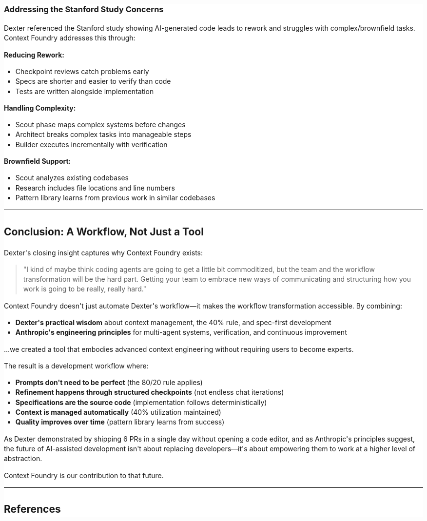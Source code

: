 ### Addressing the Stanford Study Concerns

Dexter referenced the Stanford study showing AI-generated code leads to rework and struggles with complex/brownfield tasks. Context Foundry addresses this through:

**Reducing Rework:**
- Checkpoint reviews catch problems early
- Specs are shorter and easier to verify than code
- Tests are written alongside implementation

**Handling Complexity:**
- Scout phase maps complex systems before changes
- Architect breaks complex tasks into manageable steps
- Builder executes incrementally with verification

**Brownfield Support:**
- Scout analyzes existing codebases
- Research includes file locations and line numbers
- Pattern library learns from previous work in similar codebases

---

## Conclusion: A Workflow, Not Just a Tool

Dexter's closing insight captures why Context Foundry exists:

> "I kind of maybe think coding agents are going to get a little bit commoditized, but the team and the workflow transformation will be the hard part. Getting your team to embrace new ways of communicating and structuring how you work is going to be really, really hard."

Context Foundry doesn't just automate Dexter's workflow—it makes the workflow transformation accessible. By combining:

- **Dexter's practical wisdom** about context management, the 40% rule, and spec-first development
- **Anthropic's engineering principles** for multi-agent systems, verification, and continuous improvement

...we created a tool that embodies advanced context engineering without requiring users to become experts.

The result is a development workflow where:
- **Prompts don't need to be perfect** (the 80/20 rule applies)
- **Refinement happens through structured checkpoints** (not endless chat iterations)
- **Specifications are the source code** (implementation follows deterministically)
- **Context is managed automatically** (40% utilization maintained)
- **Quality improves over time** (pattern library learns from success)

As Dexter demonstrated by shipping 6 PRs in a single day without opening a code editor, and as Anthropic's principles suggest, the future of AI-assisted development isn't about replacing developers—it's about empowering them to work at a higher level of abstraction.

Context Foundry is our contribution to that future.

---

## References
